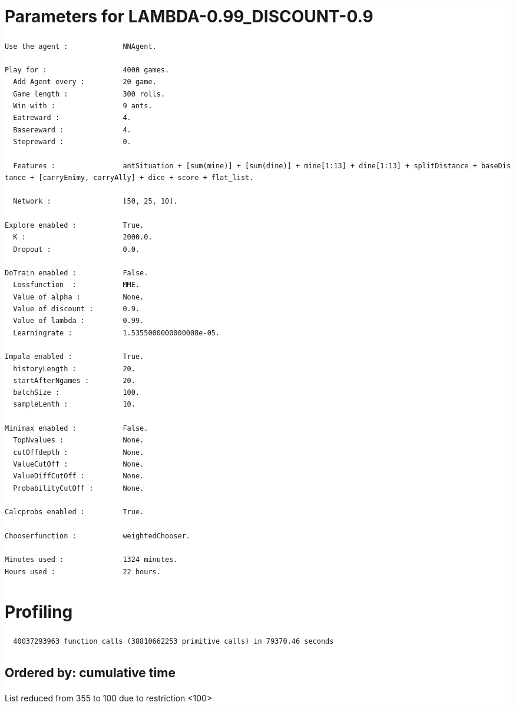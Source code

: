 # Parameters for LAMBDA-0.99_DISCOUNT-0.9

    Use the agent :             NNAgent.

    Play for :                  4000 games.
      Add Agent every :         20 game.
      Game length :             300 rolls.
      Win with :                9 ants.
      Eatreward :               4.
      Basereward :              4.
      Stepreward :              0.

      Features :                antSituation + [sum(mine)] + [sum(dine)] + mine[1:13] + dine[1:13] + splitDistance + baseDistance + [carryEnimy, carryAlly] + dice + score + flat_list.

      Network :                 [50, 25, 10].

    Explore enabled :           True.
      K :                       2000.0.
      Dropout :                 0.0.

    DoTrain enabled :           False.
      Lossfunction  :           MME.
      Value of alpha :          None.
      Value of discount :       0.9.
      Value of lambda :         0.99.
      Learningrate :            1.5355000000000008e-05.

    Impala enabled :            True.
      historyLength :           20.
      startAfterNgames :        20.
      batchSize :               100.
      sampleLenth :             10.

    Minimax enabled :           False.
      TopNvalues :              None.
      cutOffdepth :             None.
      ValueCutOff :             None.
      ValueDiffCutOff :         None.
      ProbabilityCutOff :       None.

    Calcprobs enabled :         True.

    Chooserfunction :           weightedChooser.

    Minutes used :              1324 minutes.
    Hours used :                22 hours.

# Profiling


      40037293963 function calls (38810662253 primitive calls) in 79370.46 seconds

##    Ordered by: cumulative time
   List reduced from 355 to 100 due to restriction <100>
